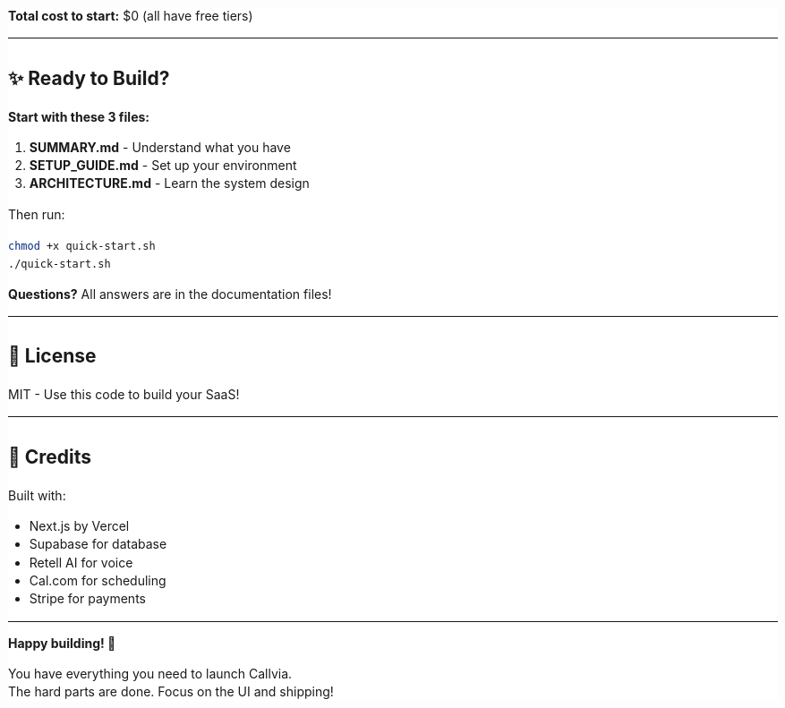 **Total cost to start:** $0 (all have free tiers)

---

## ✨ Ready to Build?

**Start with these 3 files:**

1. **SUMMARY.md** - Understand what you have
2. **SETUP_GUIDE.md** - Set up your environment
3. **ARCHITECTURE.md** - Learn the system design

Then run:
```bash
chmod +x quick-start.sh
./quick-start.sh
```

**Questions?** All answers are in the documentation files!

---

## 📝 License

MIT - Use this code to build your SaaS!

---

## 🙏 Credits

Built with:
- Next.js by Vercel
- Supabase for database
- Retell AI for voice
- Cal.com for scheduling
- Stripe for payments

---

**Happy building! 🚀**

You have everything you need to launch Callvia.  
The hard parts are done. Focus on the UI and shipping!
